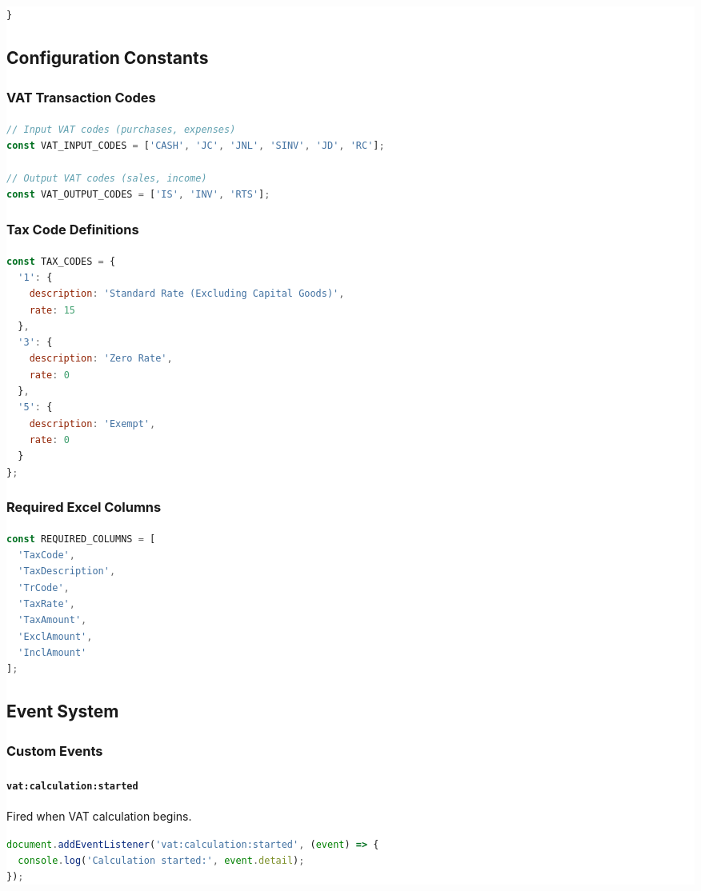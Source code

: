 ```javascript
}
```

## Configuration Constants

### VAT Transaction Codes
```javascript
// Input VAT codes (purchases, expenses)
const VAT_INPUT_CODES = ['CASH', 'JC', 'JNL', 'SINV', 'JD', 'RC'];

// Output VAT codes (sales, income)
const VAT_OUTPUT_CODES = ['IS', 'INV', 'RTS'];
```

### Tax Code Definitions
```javascript
const TAX_CODES = {
  '1': {
    description: 'Standard Rate (Excluding Capital Goods)',
    rate: 15
  },
  '3': {
    description: 'Zero Rate',
    rate: 0
  },
  '5': {
    description: 'Exempt',
    rate: 0
  }
};
```

### Required Excel Columns
```javascript
const REQUIRED_COLUMNS = [
  'TaxCode',
  'TaxDescription', 
  'TrCode',
  'TaxRate',
  'TaxAmount',
  'ExclAmount',
  'InclAmount'
];
```

## Event System

### Custom Events

#### `vat:calculation:started`
Fired when VAT calculation begins.
```javascript
document.addEventListener('vat:calculation:started', (event) => {
  console.log('Calculation started:', event.detail);
});
```
